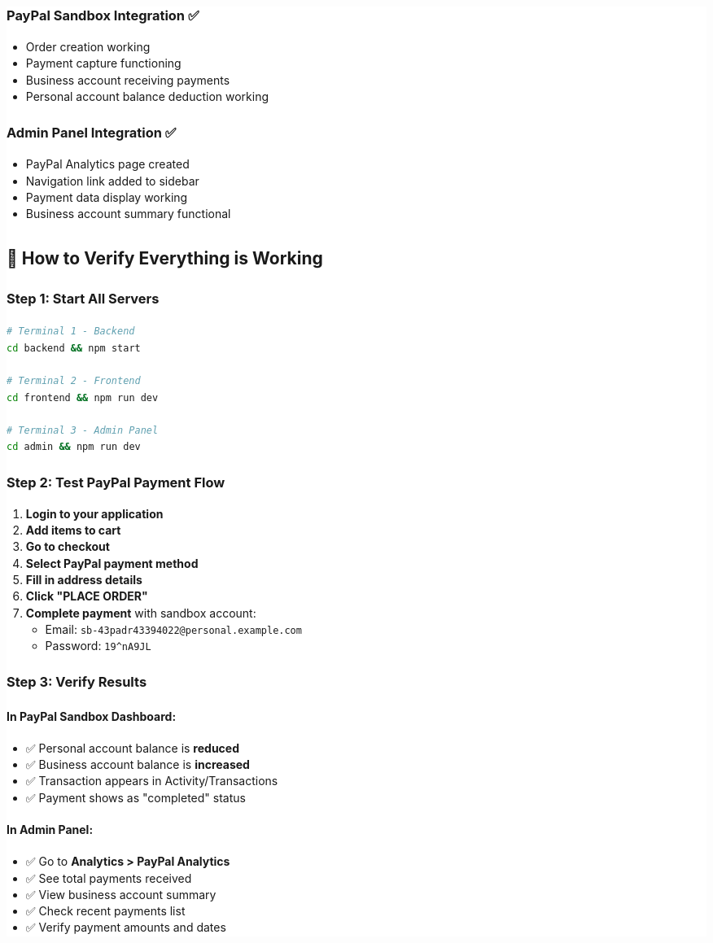 ### **PayPal Sandbox Integration** ✅
- Order creation working
- Payment capture functioning
- Business account receiving payments
- Personal account balance deduction working

### **Admin Panel Integration** ✅
- PayPal Analytics page created
- Navigation link added to sidebar
- Payment data display working
- Business account summary functional

## 🎯 **How to Verify Everything is Working**

### **Step 1: Start All Servers**
```bash
# Terminal 1 - Backend
cd backend && npm start

# Terminal 2 - Frontend
cd frontend && npm run dev

# Terminal 3 - Admin Panel
cd admin && npm run dev
```

### **Step 2: Test PayPal Payment Flow**
1. **Login to your application**
2. **Add items to cart**
3. **Go to checkout**
4. **Select PayPal payment method**
5. **Fill in address details**
6. **Click "PLACE ORDER"**
7. **Complete payment** with sandbox account:
   - Email: `sb-43padr43394022@personal.example.com`
   - Password: `19^nA9JL`

### **Step 3: Verify Results**

#### **In PayPal Sandbox Dashboard:**
- ✅ Personal account balance is **reduced**
- ✅ Business account balance is **increased**
- ✅ Transaction appears in Activity/Transactions
- ✅ Payment shows as "completed" status

#### **In Admin Panel:**
- ✅ Go to **Analytics > PayPal Analytics**
- ✅ See total payments received
- ✅ View business account summary
- ✅ Check recent payments list
- ✅ Verify payment amounts and dates
